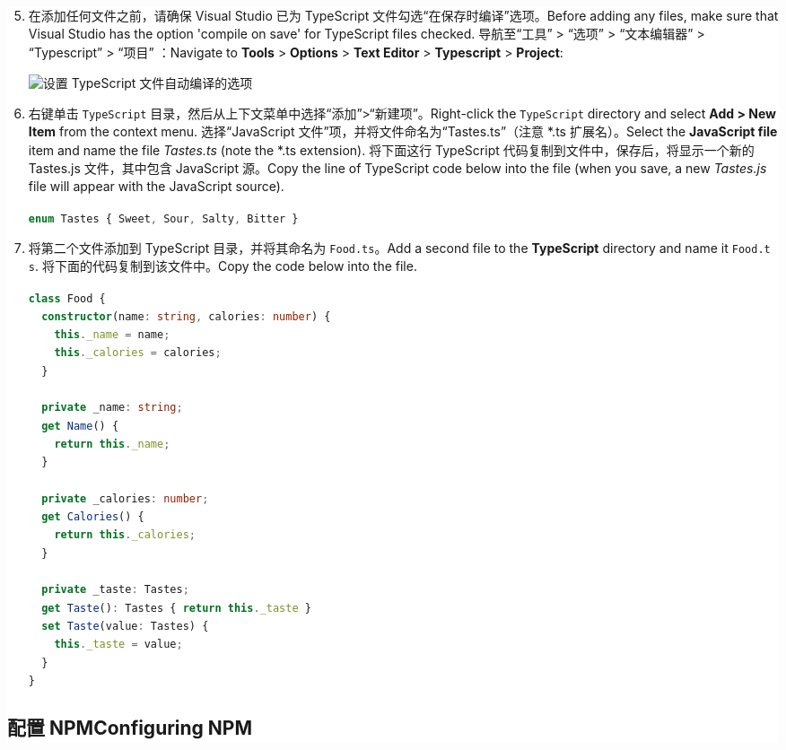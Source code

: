 5. <span data-ttu-id="1a17a-124">在添加任何文件之前，请确保 Visual Studio 已为 TypeScript 文件勾选“在保存时编译”选项。</span><span class="sxs-lookup"><span data-stu-id="1a17a-124">Before adding any files, make sure that Visual Studio has the option 'compile on save' for TypeScript files checked.</span></span> <span data-ttu-id="1a17a-125">导航至“工具” > “选项” > “文本编辑器” > “Typescript” > “项目”    ：</span><span class="sxs-lookup"><span data-stu-id="1a17a-125">Navigate to **Tools** > **Options** > **Text Editor** > **Typescript** > **Project**:</span></span>

    ![设置 TypeScript 文件自动编译的选项](using-grunt/_static/typescript-options.png)

6. <span data-ttu-id="1a17a-127">右键单击 `TypeScript` 目录，然后从上下文菜单中选择“添加”>“新建项”。</span><span class="sxs-lookup"><span data-stu-id="1a17a-127">Right-click the `TypeScript` directory and select **Add > New Item** from the context menu.</span></span> <span data-ttu-id="1a17a-128">选择“JavaScript 文件”项，并将文件命名为“Tastes.ts”（注意 \*.ts 扩展名）。</span><span class="sxs-lookup"><span data-stu-id="1a17a-128">Select the **JavaScript file** item and name the file *Tastes.ts* (note the \*.ts extension).</span></span> <span data-ttu-id="1a17a-129">将下面这行 TypeScript 代码复制到文件中，保存后，将显示一个新的 Tastes.js 文件，其中包含 JavaScript 源。</span><span class="sxs-lookup"><span data-stu-id="1a17a-129">Copy the line of TypeScript code below into the file (when you save, a new *Tastes.js* file will appear with the JavaScript source).</span></span>

    ```typescript
    enum Tastes { Sweet, Sour, Salty, Bitter }
    ```

7. <span data-ttu-id="1a17a-130">将第二个文件添加到 TypeScript 目录，并将其命名为 `Food.ts`。</span><span class="sxs-lookup"><span data-stu-id="1a17a-130">Add a second file to the **TypeScript** directory and name it `Food.ts`.</span></span> <span data-ttu-id="1a17a-131">将下面的代码复制到该文件中。</span><span class="sxs-lookup"><span data-stu-id="1a17a-131">Copy the code below into the file.</span></span>

    ```typescript
    class Food {
      constructor(name: string, calories: number) {
        this._name = name;
        this._calories = calories;
      }

      private _name: string;
      get Name() {
        return this._name;
      }

      private _calories: number;
      get Calories() {
        return this._calories;
      }

      private _taste: Tastes;
      get Taste(): Tastes { return this._taste }
      set Taste(value: Tastes) {
        this._taste = value;
      }
    }
    ```

## <a name="configuring-npm"></a><span data-ttu-id="1a17a-132">配置 NPM</span><span class="sxs-lookup"><span data-stu-id="1a17a-132">Configuring NPM</span></span>
